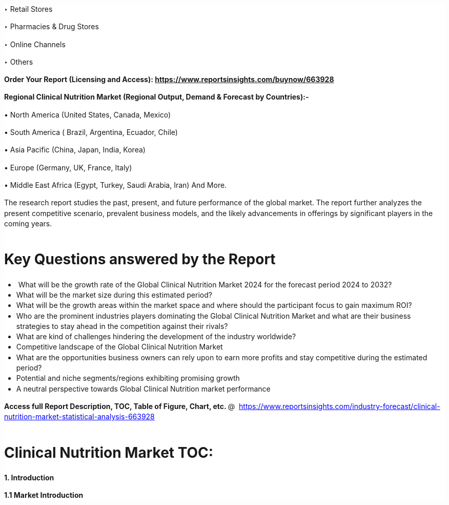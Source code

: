 ‣ Retail Stores

‣ Pharmacies & Drug Stores

‣ Online Channels

‣ Others

<strong>Order Your Report (Licensing and Access): <a href=https://www.reportsinsights.com/buynow/663928 style=color:#0000ff;>https://www.reportsinsights.com/buynow/663928</a></strong>

<strong>Regional Clinical Nutrition Market (Regional Output, Demand &amp; Forecast by Countries):-</strong>

• North America (United States, Canada, Mexico)

• South America ( Brazil, Argentina, Ecuador, Chile)

• Asia Pacific (China, Japan, India, Korea)

• Europe (Germany, UK, France, Italy)

• Middle East Africa (Egypt, Turkey, Saudi Arabia, Iran) And More.

The research report studies the past, present, and future performance of the global market. The report further analyzes the present competitive scenario, prevalent business models, and the likely advancements in offerings by significant players in the coming years.

# <strong>Key Questions answered by the Report</strong>
<ul>
  <li> What will be the growth rate of the Global Clinical Nutrition Market 2024 for the forecast period 2024 to 2032?</li>
  <li>What will be the market size during this estimated period?</li>
  <li>What will be the growth areas within the market space and where should the participant focus to gain maximum ROI?</li>
  <li>Who are the prominent industries players dominating the Global Clinical Nutrition Market and what are their business strategies to stay ahead in the competition against their rivals?</li>
  <li>What are kind of challenges hindering the development of the industry worldwide?</li>
  <li>Competitive landscape of the Global Clinical Nutrition Market</li>
  <li>What are the opportunities business owners can rely upon to earn more profits and stay competitive during the estimated period?</li>
  <li>Potential and niche segments/regions exhibiting promising growth</li>
  <li>A neutral perspective towards Global Clinical Nutrition market performance</li>
</ul>
<strong>Access full Report Description, TOC, Table of Figure, Chart, etc. </strong>@  <a href=https://www.reportsinsights.com/industry-forecast/clinical-nutrition-market-statistical-analysis-663928 style=color:#0000ff;>https://www.reportsinsights.com/industry-forecast/clinical-nutrition-market-statistical-analysis-663928</a></font>

# <strong>Clinical Nutrition Market TOC:</strong>

<strong>1. Introduction</strong>

<strong>1.1 Market Introduction</strong>
